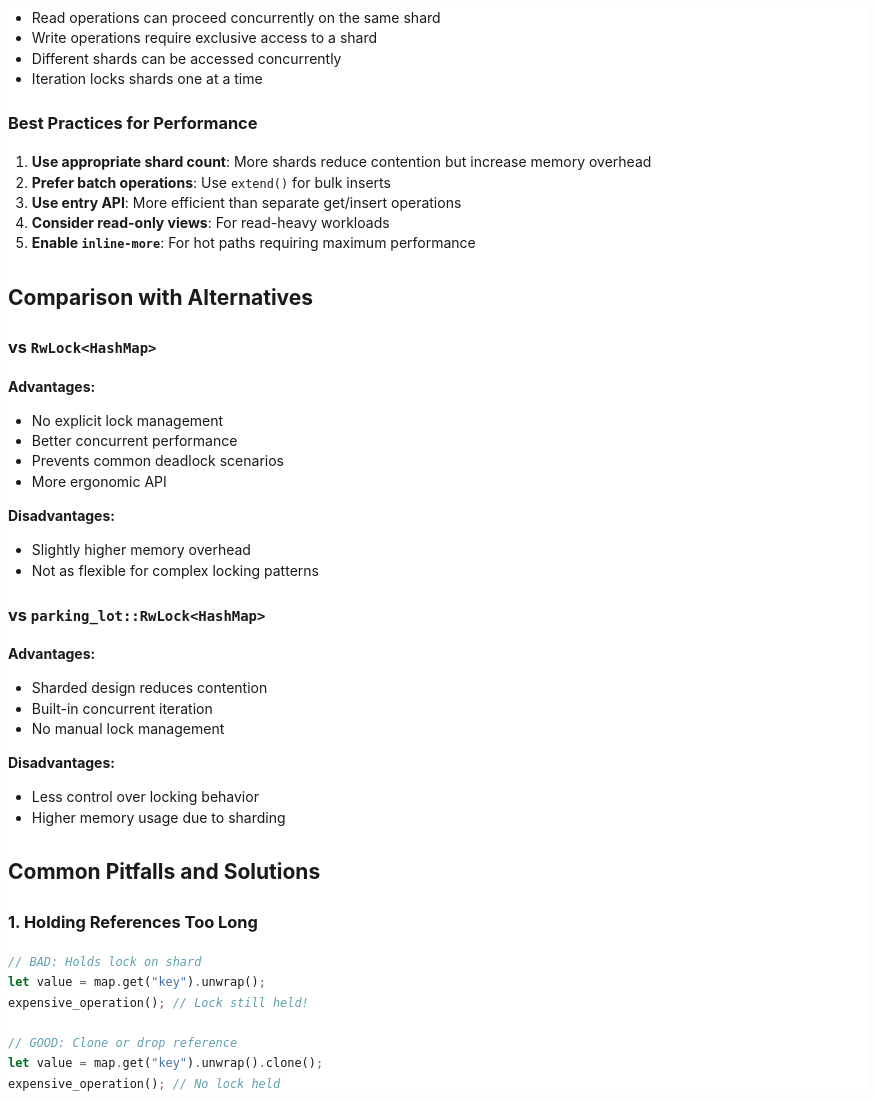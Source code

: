- Read operations can proceed concurrently on the same shard
- Write operations require exclusive access to a shard
- Different shards can be accessed concurrently
- Iteration locks shards one at a time

### Best Practices for Performance

1. **Use appropriate shard count**: More shards reduce contention but increase memory overhead
2. **Prefer batch operations**: Use `extend()` for bulk inserts
3. **Use entry API**: More efficient than separate get/insert operations
4. **Consider read-only views**: For read-heavy workloads
5. **Enable `inline-more`**: For hot paths requiring maximum performance

## Comparison with Alternatives

### vs `RwLock<HashMap>`

**Advantages:**
- No explicit lock management
- Better concurrent performance
- Prevents common deadlock scenarios
- More ergonomic API

**Disadvantages:**
- Slightly higher memory overhead
- Not as flexible for complex locking patterns

### vs `parking_lot::RwLock<HashMap>`

**Advantages:**
- Sharded design reduces contention
- Built-in concurrent iteration
- No manual lock management

**Disadvantages:**
- Less control over locking behavior
- Higher memory usage due to sharding

## Common Pitfalls and Solutions

### 1. Holding References Too Long

```rust
// BAD: Holds lock on shard
let value = map.get("key").unwrap();
expensive_operation(); // Lock still held!

// GOOD: Clone or drop reference
let value = map.get("key").unwrap().clone();
expensive_operation(); // No lock held
```
